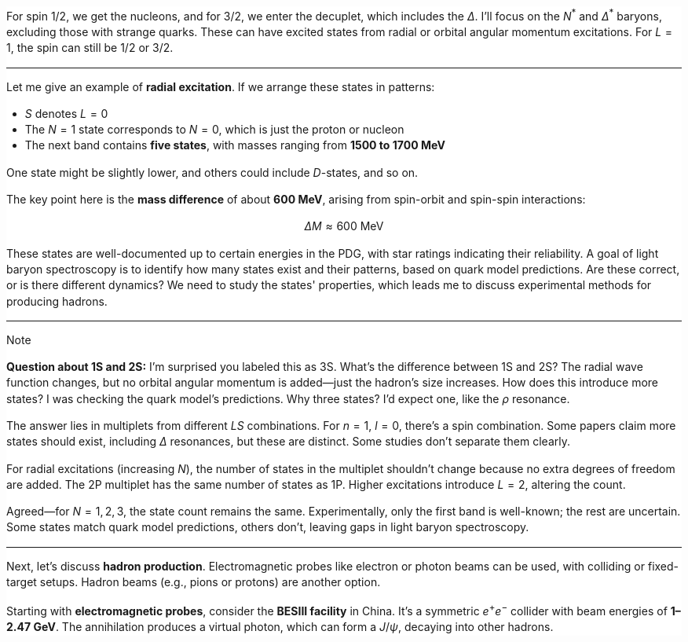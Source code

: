 For spin $1/2$, we get the nucleons, and for $3/2$, we enter the decuplet, which includes the $\Delta$. I’ll focus on the $N^*$ and $\Delta^*$ baryons, excluding those with strange quarks. These can have excited states from radial or orbital angular momentum excitations. For $L=1$, the spin can still be $1/2$ or $3/2$.

---

Let me give an example of **radial excitation**. If we arrange these states in patterns:
- $S$ denotes $L=0$
- The $N=1$ state corresponds to $N=0$, which is just the proton or nucleon
- The next band contains **five states**, with masses ranging from **1500 to 1700 MeV**

One state might be slightly lower, and others could include $D$-states, and so on.

The key point here is the **mass difference** of about **600 MeV**, arising from spin-orbit and spin-spin interactions:

$$
\Delta M \approx 600 \text{ MeV}
$$

These states are well-documented up to certain energies in the PDG, with star ratings indicating their reliability. A goal of light baryon spectroscopy is to identify how many states exist and their patterns, based on quark model predictions. Are these correct, or is there different dynamics? We need to study the states' properties, which leads me to discuss experimental methods for producing hadrons.

---

> [!NOTE]
> **Question about 1S and 2S:**
> I’m surprised you labeled this as 3S. What’s the difference between 1S and 2S? The radial wave function changes, but no orbital angular momentum is added—just the hadron’s size increases. How does this introduce more states? I was checking the quark model’s predictions. Why three states? I’d expect one, like the $\rho$ resonance.
>
> The answer lies in multiplets from different $LS$ combinations. For $n=1$, $l=0$, there’s a spin combination. Some papers claim more states should exist, including $\Delta$ resonances, but these are distinct. Some studies don’t separate them clearly.
>
> For radial excitations (increasing $N$), the number of states in the multiplet shouldn’t change because no extra degrees of freedom are added. The 2P multiplet has the same number of states as 1P. Higher excitations introduce $L=2$, altering the count.
>
> Agreed—for $N=1, 2, 3$, the state count remains the same. Experimentally, only the first band is well-known; the rest are uncertain. Some states match quark model predictions, others don’t, leaving gaps in light baryon spectroscopy.

---

Next, let’s discuss **hadron production**. Electromagnetic probes like electron or photon beams can be used, with colliding or fixed-target setups. Hadron beams (e.g., pions or protons) are another option.

Starting with **electromagnetic probes**, consider the **BESIII facility** in China. It’s a symmetric $e^+e^-$ collider with beam energies of **1–2.47 GeV**. The annihilation produces a virtual photon, which can form a $J/\psi$, decaying into other hadrons.
